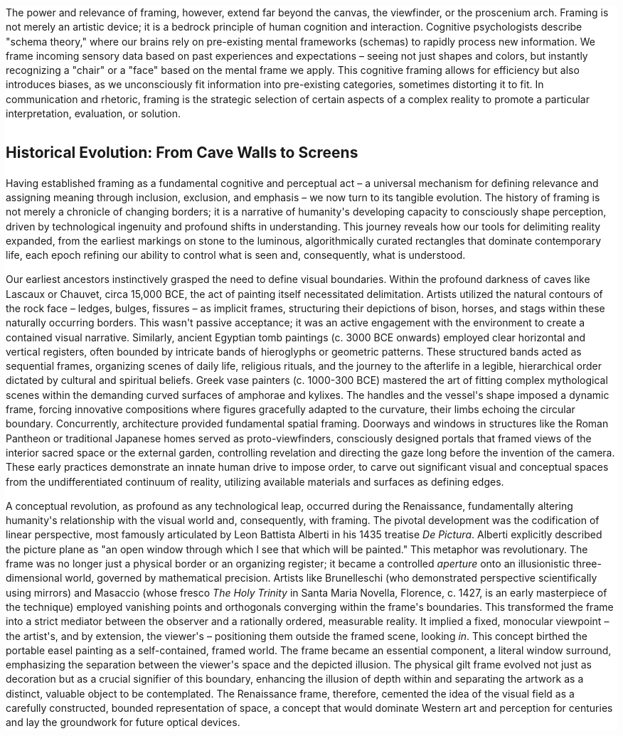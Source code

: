 The power and relevance of framing, however, extend far beyond the canvas, the viewfinder, or the proscenium arch. Framing is not merely an artistic device; it is a bedrock principle of human cognition and interaction. Cognitive psychologists describe "schema theory," where our brains rely on pre-existing mental frameworks (schemas) to rapidly process new information. We frame incoming sensory data based on past experiences and expectations – seeing not just shapes and colors, but instantly recognizing a "chair" or a "face" based on the mental frame we apply. This cognitive framing allows for efficiency but also introduces biases, as we unconsciously fit information into pre-existing categories, sometimes distorting it to fit. In communication and rhetoric, framing is the strategic selection of certain aspects of a complex reality to promote a particular interpretation, evaluation, or solution.

## Historical Evolution: From Cave Walls to Screens

Having established framing as a fundamental cognitive and perceptual act – a universal mechanism for defining relevance and assigning meaning through inclusion, exclusion, and emphasis – we now turn to its tangible evolution. The history of framing is not merely a chronicle of changing borders; it is a narrative of humanity's developing capacity to consciously shape perception, driven by technological ingenuity and profound shifts in understanding. This journey reveals how our tools for delimiting reality expanded, from the earliest markings on stone to the luminous, algorithmically curated rectangles that dominate contemporary life, each epoch refining our ability to control what is seen and, consequently, what is understood.

Our earliest ancestors instinctively grasped the need to define visual boundaries. Within the profound darkness of caves like Lascaux or Chauvet, circa 15,000 BCE, the act of painting itself necessitated delimitation. Artists utilized the natural contours of the rock face – ledges, bulges, fissures – as implicit frames, structuring their depictions of bison, horses, and stags within these naturally occurring borders. This wasn't passive acceptance; it was an active engagement with the environment to create a contained visual narrative. Similarly, ancient Egyptian tomb paintings (c. 3000 BCE onwards) employed clear horizontal and vertical registers, often bounded by intricate bands of hieroglyphs or geometric patterns. These structured bands acted as sequential frames, organizing scenes of daily life, religious rituals, and the journey to the afterlife in a legible, hierarchical order dictated by cultural and spiritual beliefs. Greek vase painters (c. 1000-300 BCE) mastered the art of fitting complex mythological scenes within the demanding curved surfaces of amphorae and kylixes. The handles and the vessel's shape imposed a dynamic frame, forcing innovative compositions where figures gracefully adapted to the curvature, their limbs echoing the circular boundary. Concurrently, architecture provided fundamental spatial framing. Doorways and windows in structures like the Roman Pantheon or traditional Japanese homes served as proto-viewfinders, consciously designed portals that framed views of the interior sacred space or the external garden, controlling revelation and directing the gaze long before the invention of the camera. These early practices demonstrate an innate human drive to impose order, to carve out significant visual and conceptual spaces from the undifferentiated continuum of reality, utilizing available materials and surfaces as defining edges.

A conceptual revolution, as profound as any technological leap, occurred during the Renaissance, fundamentally altering humanity's relationship with the visual world and, consequently, with framing. The pivotal development was the codification of linear perspective, most famously articulated by Leon Battista Alberti in his 1435 treatise *De Pictura*. Alberti explicitly described the picture plane as "an open window through which I see that which will be painted." This metaphor was revolutionary. The frame was no longer just a physical border or an organizing register; it became a controlled *aperture* onto an illusionistic three-dimensional world, governed by mathematical precision. Artists like Brunelleschi (who demonstrated perspective scientifically using mirrors) and Masaccio (whose fresco *The Holy Trinity* in Santa Maria Novella, Florence, c. 1427, is an early masterpiece of the technique) employed vanishing points and orthogonals converging within the frame's boundaries. This transformed the frame into a strict mediator between the observer and a rationally ordered, measurable reality. It implied a fixed, monocular viewpoint – the artist's, and by extension, the viewer's – positioning them outside the framed scene, looking *in*. This concept birthed the portable easel painting as a self-contained, framed world. The frame became an essential component, a literal window surround, emphasizing the separation between the viewer's space and the depicted illusion. The physical gilt frame evolved not just as decoration but as a crucial signifier of this boundary, enhancing the illusion of depth within and separating the artwork as a distinct, valuable object to be contemplated. The Renaissance frame, therefore, cemented the idea of the visual field as a carefully constructed, bounded representation of space, a concept that would dominate Western art and perception for centuries and lay the groundwork for future optical devices.
